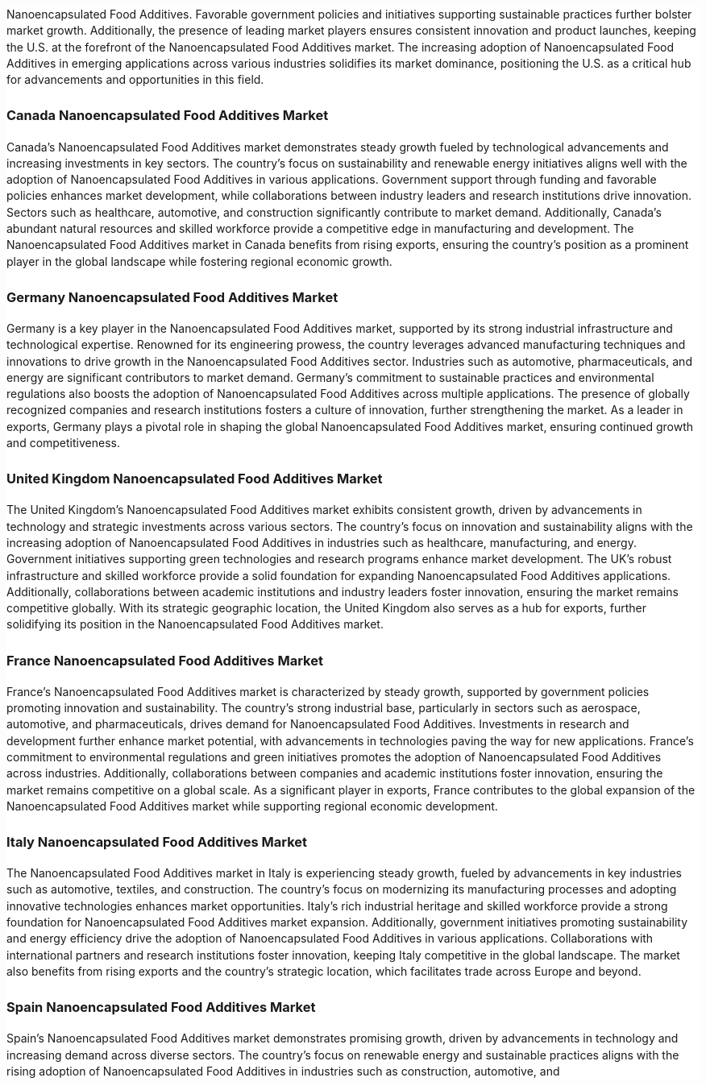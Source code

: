 Nanoencapsulated Food Additives. Favorable government policies and initiatives supporting sustainable practices further bolster market growth. Additionally, the presence of leading market players ensures consistent innovation and product launches, keeping the U.S. at the forefront of the Nanoencapsulated Food Additives market. The increasing adoption of Nanoencapsulated Food Additives in emerging applications across various industries solidifies its market dominance, positioning the U.S. as a critical hub for advancements and opportunities in this field.</p><h3>Canada Nanoencapsulated Food Additives Market</h3><p>Canada&rsquo;s Nanoencapsulated Food Additives market demonstrates steady growth fueled by technological advancements and increasing investments in key sectors. The country&rsquo;s focus on sustainability and renewable energy initiatives aligns well with the adoption of Nanoencapsulated Food Additives in various applications. Government support through funding and favorable policies enhances market development, while collaborations between industry leaders and research institutions drive innovation. Sectors such as healthcare, automotive, and construction significantly contribute to market demand. Additionally, Canada&rsquo;s abundant natural resources and skilled workforce provide a competitive edge in manufacturing and development. The Nanoencapsulated Food Additives market in Canada benefits from rising exports, ensuring the country&rsquo;s position as a prominent player in the global landscape while fostering regional economic growth.</p><h3>Germany Nanoencapsulated Food Additives Market</h3><p>Germany is a key player in the Nanoencapsulated Food Additives market, supported by its strong industrial infrastructure and technological expertise. Renowned for its engineering prowess, the country leverages advanced manufacturing techniques and innovations to drive growth in the Nanoencapsulated Food Additives sector. Industries such as automotive, pharmaceuticals, and energy are significant contributors to market demand. Germany&rsquo;s commitment to sustainable practices and environmental regulations also boosts the adoption of Nanoencapsulated Food Additives across multiple applications. The presence of globally recognized companies and research institutions fosters a culture of innovation, further strengthening the market. As a leader in exports, Germany plays a pivotal role in shaping the global Nanoencapsulated Food Additives market, ensuring continued growth and competitiveness.</p><h3>United Kingdom Nanoencapsulated Food Additives Market</h3><p>The United Kingdom&rsquo;s Nanoencapsulated Food Additives market exhibits consistent growth, driven by advancements in technology and strategic investments across various sectors. The country&rsquo;s focus on innovation and sustainability aligns with the increasing adoption of Nanoencapsulated Food Additives in industries such as healthcare, manufacturing, and energy. Government initiatives supporting green technologies and research programs enhance market development. The UK&rsquo;s robust infrastructure and skilled workforce provide a solid foundation for expanding Nanoencapsulated Food Additives applications. Additionally, collaborations between academic institutions and industry leaders foster innovation, ensuring the market remains competitive globally. With its strategic geographic location, the United Kingdom also serves as a hub for exports, further solidifying its position in the Nanoencapsulated Food Additives market.</p><h3>France Nanoencapsulated Food Additives Market</h3><p>France&rsquo;s Nanoencapsulated Food Additives market is characterized by steady growth, supported by government policies promoting innovation and sustainability. The country&rsquo;s strong industrial base, particularly in sectors such as aerospace, automotive, and pharmaceuticals, drives demand for Nanoencapsulated Food Additives. Investments in research and development further enhance market potential, with advancements in technologies paving the way for new applications. France&rsquo;s commitment to environmental regulations and green initiatives promotes the adoption of Nanoencapsulated Food Additives across industries. Additionally, collaborations between companies and academic institutions foster innovation, ensuring the market remains competitive on a global scale. As a significant player in exports, France contributes to the global expansion of the Nanoencapsulated Food Additives market while supporting regional economic development.</p><h3>Italy Nanoencapsulated Food Additives Market</h3><p>The Nanoencapsulated Food Additives market in Italy is experiencing steady growth, fueled by advancements in key industries such as automotive, textiles, and construction. The country&rsquo;s focus on modernizing its manufacturing processes and adopting innovative technologies enhances market opportunities. Italy&rsquo;s rich industrial heritage and skilled workforce provide a strong foundation for Nanoencapsulated Food Additives market expansion. Additionally, government initiatives promoting sustainability and energy efficiency drive the adoption of Nanoencapsulated Food Additives in various applications. Collaborations with international partners and research institutions foster innovation, keeping Italy competitive in the global landscape. The market also benefits from rising exports and the country&rsquo;s strategic location, which facilitates trade across Europe and beyond.</p><h3>Spain Nanoencapsulated Food Additives Market</h3><p>Spain&rsquo;s Nanoencapsulated Food Additives market demonstrates promising growth, driven by advancements in technology and increasing demand across diverse sectors. The country&rsquo;s focus on renewable energy and sustainable practices aligns with the rising adoption of Nanoencapsulated Food Additives in industries such as construction, automotive, and